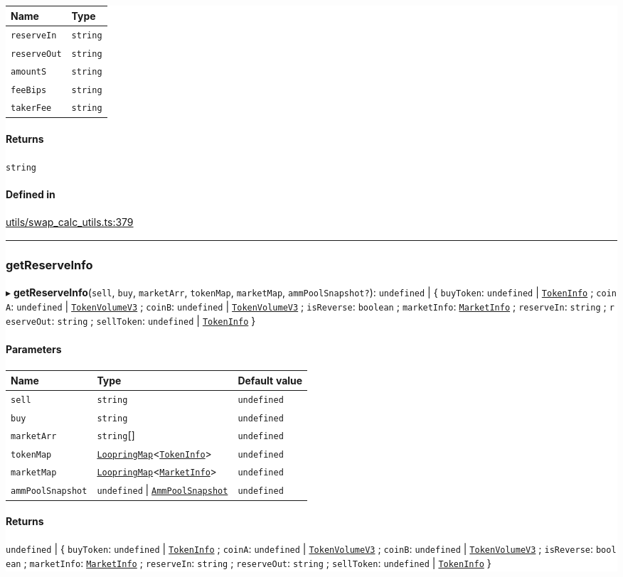 | Name | Type |
| :------ | :------ |
| `reserveIn` | `string` |
| `reserveOut` | `string` |
| `amountS` | `string` |
| `feeBips` | `string` |
| `takerFee` | `string` |

#### Returns

`string`

#### Defined in

[utils/swap_calc_utils.ts:379](https://github.com/Loopring/loopring_sdk/blob/acbd5a2/src/utils/swap_calc_utils.ts#L379)

___

### getReserveInfo

▸ **getReserveInfo**(`sell`, `buy`, `marketArr`, `tokenMap`, `marketMap`, `ammPoolSnapshot?`): `undefined` \| { `buyToken`: `undefined` \| [`TokenInfo`](interfaces/TokenInfo.md) ; `coinA`: `undefined` \| [`TokenVolumeV3`](interfaces/TokenVolumeV3.md) ; `coinB`: `undefined` \| [`TokenVolumeV3`](interfaces/TokenVolumeV3.md) ; `isReverse`: `boolean` ; `marketInfo`: [`MarketInfo`](interfaces/MarketInfo.md) ; `reserveIn`: `string` ; `reserveOut`: `string` ; `sellToken`: `undefined` \| [`TokenInfo`](interfaces/TokenInfo.md)  }

#### Parameters

| Name | Type | Default value |
| :------ | :------ | :------ |
| `sell` | `string` | `undefined` |
| `buy` | `string` | `undefined` |
| `marketArr` | `string`[] | `undefined` |
| `tokenMap` | [`LoopringMap`](interfaces/LoopringMap.md)<[`TokenInfo`](interfaces/TokenInfo.md)\> | `undefined` |
| `marketMap` | [`LoopringMap`](interfaces/LoopringMap.md)<[`MarketInfo`](interfaces/MarketInfo.md)\> | `undefined` |
| `ammPoolSnapshot` | `undefined` \| [`AmmPoolSnapshot`](interfaces/AmmPoolSnapshot.md) | `undefined` |

#### Returns

`undefined` \| { `buyToken`: `undefined` \| [`TokenInfo`](interfaces/TokenInfo.md) ; `coinA`: `undefined` \| [`TokenVolumeV3`](interfaces/TokenVolumeV3.md) ; `coinB`: `undefined` \| [`TokenVolumeV3`](interfaces/TokenVolumeV3.md) ; `isReverse`: `boolean` ; `marketInfo`: [`MarketInfo`](interfaces/MarketInfo.md) ; `reserveIn`: `string` ; `reserveOut`: `string` ; `sellToken`: `undefined` \| [`TokenInfo`](interfaces/TokenInfo.md)  }
